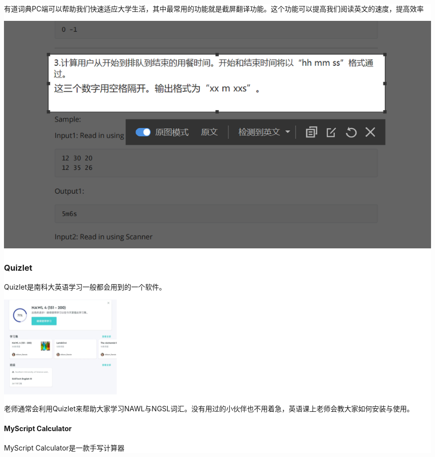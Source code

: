 有道词典PC端可以帮助我们快速适应大学生活，其中最常用的功能就是截屏翻译功能。这个功能可以提高我们阅读英文的速度，提高效率

 

![img](./clip_image022.png) 

### Quizlet

Quizlet是南科大英语学习一般都会用到的一个软件。

![img](./clip_image024.png)

老师通常会利用Quizlet来帮助大家学习NAWL与NGSL词汇。没有用过的小伙伴也不用着急，英语课上老师会教大家如何安装与使用。 

#### MyScript Calculator

MyScript Calculator是一款手写计算器
